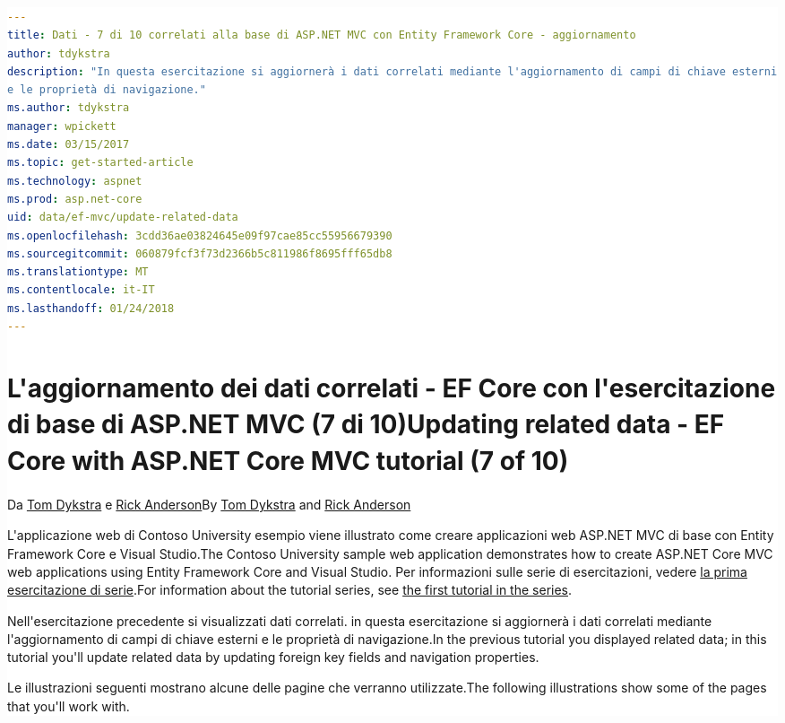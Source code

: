 ```yaml
---
title: Dati - 7 di 10 correlati alla base di ASP.NET MVC con Entity Framework Core - aggiornamento
author: tdykstra
description: "In questa esercitazione si aggiornerà i dati correlati mediante l'aggiornamento di campi di chiave esterni e le proprietà di navigazione."
ms.author: tdykstra
manager: wpickett
ms.date: 03/15/2017
ms.topic: get-started-article
ms.technology: aspnet
ms.prod: asp.net-core
uid: data/ef-mvc/update-related-data
ms.openlocfilehash: 3cdd36ae03824645e09f97cae85cc55956679390
ms.sourcegitcommit: 060879fcf3f73d2366b5c811986f8695fff65db8
ms.translationtype: MT
ms.contentlocale: it-IT
ms.lasthandoff: 01/24/2018
---
```

# <a name="updating-related-data---ef-core-with-aspnet-core-mvc-tutorial-7-of-10"></a><span data-ttu-id="1f17f-103">L'aggiornamento dei dati correlati - EF Core con l'esercitazione di base di ASP.NET MVC (7 di 10)</span><span class="sxs-lookup"><span data-stu-id="1f17f-103">Updating related data - EF Core with ASP.NET Core MVC tutorial (7 of 10)</span></span>

<span data-ttu-id="1f17f-104">Da [Tom Dykstra](https://github.com/tdykstra) e [Rick Anderson](https://twitter.com/RickAndMSFT)</span><span class="sxs-lookup"><span data-stu-id="1f17f-104">By [Tom Dykstra](https://github.com/tdykstra) and [Rick Anderson](https://twitter.com/RickAndMSFT)</span></span>

<span data-ttu-id="1f17f-105">L'applicazione web di Contoso University esempio viene illustrato come creare applicazioni web ASP.NET MVC di base con Entity Framework Core e Visual Studio.</span><span class="sxs-lookup"><span data-stu-id="1f17f-105">The Contoso University sample web application demonstrates how to create ASP.NET Core MVC web applications using Entity Framework Core and Visual Studio.</span></span> <span data-ttu-id="1f17f-106">Per informazioni sulle serie di esercitazioni, vedere [la prima esercitazione di serie](intro.md).</span><span class="sxs-lookup"><span data-stu-id="1f17f-106">For information about the tutorial series, see [the first tutorial in the series](intro.md).</span></span>

<span data-ttu-id="1f17f-107">Nell'esercitazione precedente si visualizzati dati correlati. in questa esercitazione si aggiornerà i dati correlati mediante l'aggiornamento di campi di chiave esterni e le proprietà di navigazione.</span><span class="sxs-lookup"><span data-stu-id="1f17f-107">In the previous tutorial you displayed related data; in this tutorial you'll update related data by updating foreign key fields and navigation properties.</span></span>

<span data-ttu-id="1f17f-108">Le illustrazioni seguenti mostrano alcune delle pagine che verranno utilizzate.</span><span class="sxs-lookup"><span data-stu-id="1f17f-108">The following illustrations show some of the pages that you'll work with.</span></span>
